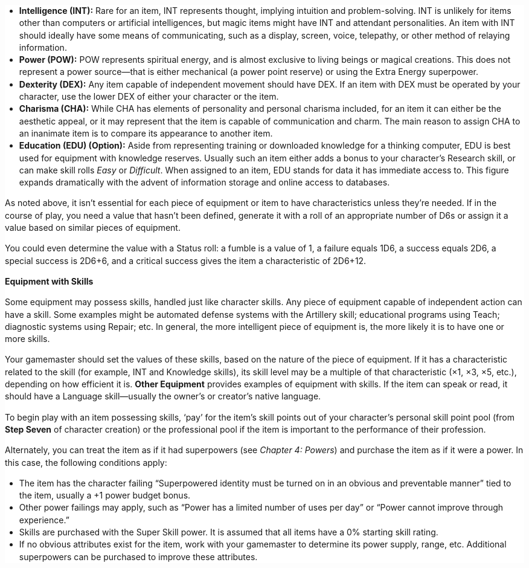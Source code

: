 -   **Intelligence (INT):** Rare for an item, INT represents thought, implying intuition and problem-solving. INT is unlikely for items other than computers or artificial intelligences, but magic items might have INT and attendant personalities. An item with INT should ideally have some means of communicating, such as a display, screen, voice, telepathy, or other method of relaying information.
-   **Power (POW):** POW represents spiritual energy, and is almost exclusive to living beings or magical creations. This does not represent a power source—that is either mechanical (a power point reserve) or using the Extra Energy superpower.
-   **Dexterity (DEX):** Any item capable of independent movement should have DEX. If an item with DEX must be operated by your character, use the lower DEX of either your character or the item.
-   **Charisma (CHA):** While CHA has elements of personality and personal charisma included, for an item it can either be the aesthetic appeal, or it may represent that the item is capable of communication and charm. The main reason to assign CHA to an inanimate item is to compare its appearance to another item.
-   **Education (EDU) (Option):** Aside from representing training or downloaded knowledge for a thinking computer, EDU is best used for equipment with knowledge reserves. Usually such an item either adds a bonus to your character’s Research skill, or can make skill rolls *Easy* or *Difficult*. When assigned to an item, EDU stands for data it has immediate access to. This figure expands dramatically with the advent of information storage and online access to databases.

As noted above, it isn’t essential for each piece of equipment or item to have characteristics unless they’re needed. If in the course of play, you need a value that hasn’t been defined, generate it with a roll of an appropriate number of D6s or assign it a value based on similar pieces of equipment.

You could even determine the value with a Status roll: a fumble is a value of 1, a failure equals 1D6, a success equals 2D6, a special success is 2D6+6, and a critical success gives the item a characteristic of 2D6+12.

**Equipment with Skills**

Some equipment may possess skills, handled just like character skills. Any piece of equipment capable of independent action can have a skill. Some examples might be automated defense systems with the Artillery skill; educational programs using Teach; diagnostic systems using Repair; etc. In general, the more intelligent piece of equipment is, the more likely it is to have one or more skills.

Your gamemaster should set the values of these skills, based on the nature of the piece of equipment. If it has a characteristic related to the skill (for example, INT and Knowledge skills), its skill level may be a multiple of that characteristic (×1, ×3, ×5, etc.), depending on how efficient it is. **Other Equipment** provides examples of equipment with skills. If the item can speak or read, it should have a Language skill—usually the owner’s or creator’s native language.

To begin play with an item possessing skills, ‘pay’ for the item’s skill points out of your character’s personal skill point pool (from **Step Seven** of character creation) or the professional pool if the item is important to the performance of their profession.

Alternately, you can treat the item as if it had superpowers (see *Chapter 4: Powers*) and purchase the item as if it were a power. In this case, the following conditions apply:

-   The item has the character failing “Superpowered identity must be turned on in an obvious and preventable manner” tied to the item, usually a +1 power budget bonus.
-   Other power failings may apply, such as “Power has a limited number of uses per day” or “Power cannot improve through experience.”
-   Skills are purchased with the Super Skill power. It is assumed that all items have a 0% starting skill rating.
-   If no obvious attributes exist for the item, work with your gamemaster to determine its power supply, range, etc. Additional superpowers can be purchased to improve these attributes.
